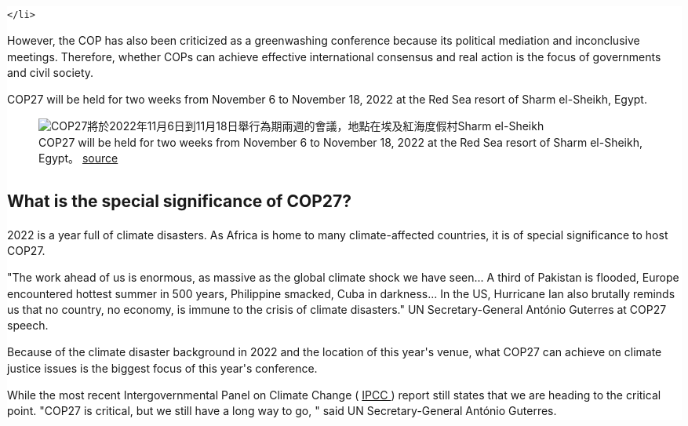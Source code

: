     </li>
</ul>

<p>
    However, the COP has also been criticized as a greenwashing conference because its political mediation and
    inconclusive meetings. Therefore, whether COPs can achieve effective international consensus and real action is
    the focus of governments and civil society.
</p>
<p>
    COP27 will be held for two weeks from November 6 to November 18, 2022 at the Red Sea resort of Sharm el-Sheikh, Egypt.
</p>

<figure>
    <img src="/images/blog/cop27-whats-going-on/Gold_Beach_at_Ras_Um_Sid_Bay.jpeg"
        alt="COP27將於2022年11月6日到11月18日舉行為期兩週的會議，地點在埃及紅海度假村Sharm el-Sheikh"
        width="736"
        height="414">
    <figcaption>
        COP27 will be held for two weeks from November 6 to November 18, 2022 at the Red Sea resort of Sharm el-Sheikh, Egypt。
        <a href="https://en.wikipedia.org/wiki/Sharm_El_Sheikh#/media/File:Gold_Beach_at_Ras_Um_Sid_Bay.jpg">
            source
        </a>
    </figcaption>
</figure>

<h2>
    What is the special significance of COP27?
</h2>
<p>
    2022 is a year full of climate disasters. As Africa is home to many climate-affected countries, it is of special
    significance to host COP27.
</p>
<p>
    "The work ahead of us is enormous, as massive as the global climate shock we have seen... A third of Pakistan is
    flooded, Europe encountered hottest summer in 500 years, Philippine smacked, Cuba in darkness... In the US,
    Hurricane Ian also brutally reminds us that no country, no economy, is immune to the crisis of climate
    disasters." UN Secretary-General António Guterres at COP27 speech.
</p>
<p>
    Because of the climate disaster background in 2022 and the location of this year's venue, what COP27 can achieve
    on climate justice issues is the biggest focus of this year's conference.
</p>
<p>
    While the most recent Intergovernmental Panel on Climate Change (
    <a href="https://www.ipcc.ch/report/ar6/wg2/">
        IPCC
    </a>
    ) report still states that we are heading to the critical point. "COP27 is critical, but we still have a long way to go,
    " said UN Secretary-General António Guterres.
</p>
